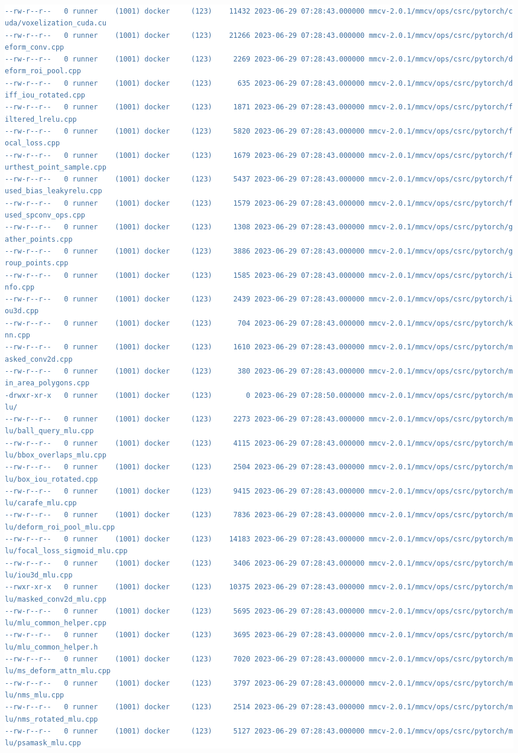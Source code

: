 ```diff
--rw-r--r--   0 runner    (1001) docker     (123)    11432 2023-06-29 07:28:43.000000 mmcv-2.0.1/mmcv/ops/csrc/pytorch/cuda/voxelization_cuda.cu
--rw-r--r--   0 runner    (1001) docker     (123)    21266 2023-06-29 07:28:43.000000 mmcv-2.0.1/mmcv/ops/csrc/pytorch/deform_conv.cpp
--rw-r--r--   0 runner    (1001) docker     (123)     2269 2023-06-29 07:28:43.000000 mmcv-2.0.1/mmcv/ops/csrc/pytorch/deform_roi_pool.cpp
--rw-r--r--   0 runner    (1001) docker     (123)      635 2023-06-29 07:28:43.000000 mmcv-2.0.1/mmcv/ops/csrc/pytorch/diff_iou_rotated.cpp
--rw-r--r--   0 runner    (1001) docker     (123)     1871 2023-06-29 07:28:43.000000 mmcv-2.0.1/mmcv/ops/csrc/pytorch/filtered_lrelu.cpp
--rw-r--r--   0 runner    (1001) docker     (123)     5820 2023-06-29 07:28:43.000000 mmcv-2.0.1/mmcv/ops/csrc/pytorch/focal_loss.cpp
--rw-r--r--   0 runner    (1001) docker     (123)     1679 2023-06-29 07:28:43.000000 mmcv-2.0.1/mmcv/ops/csrc/pytorch/furthest_point_sample.cpp
--rw-r--r--   0 runner    (1001) docker     (123)     5437 2023-06-29 07:28:43.000000 mmcv-2.0.1/mmcv/ops/csrc/pytorch/fused_bias_leakyrelu.cpp
--rw-r--r--   0 runner    (1001) docker     (123)     1579 2023-06-29 07:28:43.000000 mmcv-2.0.1/mmcv/ops/csrc/pytorch/fused_spconv_ops.cpp
--rw-r--r--   0 runner    (1001) docker     (123)     1308 2023-06-29 07:28:43.000000 mmcv-2.0.1/mmcv/ops/csrc/pytorch/gather_points.cpp
--rw-r--r--   0 runner    (1001) docker     (123)     3886 2023-06-29 07:28:43.000000 mmcv-2.0.1/mmcv/ops/csrc/pytorch/group_points.cpp
--rw-r--r--   0 runner    (1001) docker     (123)     1585 2023-06-29 07:28:43.000000 mmcv-2.0.1/mmcv/ops/csrc/pytorch/info.cpp
--rw-r--r--   0 runner    (1001) docker     (123)     2439 2023-06-29 07:28:43.000000 mmcv-2.0.1/mmcv/ops/csrc/pytorch/iou3d.cpp
--rw-r--r--   0 runner    (1001) docker     (123)      704 2023-06-29 07:28:43.000000 mmcv-2.0.1/mmcv/ops/csrc/pytorch/knn.cpp
--rw-r--r--   0 runner    (1001) docker     (123)     1610 2023-06-29 07:28:43.000000 mmcv-2.0.1/mmcv/ops/csrc/pytorch/masked_conv2d.cpp
--rw-r--r--   0 runner    (1001) docker     (123)      380 2023-06-29 07:28:43.000000 mmcv-2.0.1/mmcv/ops/csrc/pytorch/min_area_polygons.cpp
-drwxr-xr-x   0 runner    (1001) docker     (123)        0 2023-06-29 07:28:50.000000 mmcv-2.0.1/mmcv/ops/csrc/pytorch/mlu/
--rw-r--r--   0 runner    (1001) docker     (123)     2273 2023-06-29 07:28:43.000000 mmcv-2.0.1/mmcv/ops/csrc/pytorch/mlu/ball_query_mlu.cpp
--rw-r--r--   0 runner    (1001) docker     (123)     4115 2023-06-29 07:28:43.000000 mmcv-2.0.1/mmcv/ops/csrc/pytorch/mlu/bbox_overlaps_mlu.cpp
--rw-r--r--   0 runner    (1001) docker     (123)     2504 2023-06-29 07:28:43.000000 mmcv-2.0.1/mmcv/ops/csrc/pytorch/mlu/box_iou_rotated.cpp
--rw-r--r--   0 runner    (1001) docker     (123)     9415 2023-06-29 07:28:43.000000 mmcv-2.0.1/mmcv/ops/csrc/pytorch/mlu/carafe_mlu.cpp
--rw-r--r--   0 runner    (1001) docker     (123)     7836 2023-06-29 07:28:43.000000 mmcv-2.0.1/mmcv/ops/csrc/pytorch/mlu/deform_roi_pool_mlu.cpp
--rw-r--r--   0 runner    (1001) docker     (123)    14183 2023-06-29 07:28:43.000000 mmcv-2.0.1/mmcv/ops/csrc/pytorch/mlu/focal_loss_sigmoid_mlu.cpp
--rw-r--r--   0 runner    (1001) docker     (123)     3406 2023-06-29 07:28:43.000000 mmcv-2.0.1/mmcv/ops/csrc/pytorch/mlu/iou3d_mlu.cpp
--rwxr-xr-x   0 runner    (1001) docker     (123)    10375 2023-06-29 07:28:43.000000 mmcv-2.0.1/mmcv/ops/csrc/pytorch/mlu/masked_conv2d_mlu.cpp
--rw-r--r--   0 runner    (1001) docker     (123)     5695 2023-06-29 07:28:43.000000 mmcv-2.0.1/mmcv/ops/csrc/pytorch/mlu/mlu_common_helper.cpp
--rw-r--r--   0 runner    (1001) docker     (123)     3695 2023-06-29 07:28:43.000000 mmcv-2.0.1/mmcv/ops/csrc/pytorch/mlu/mlu_common_helper.h
--rw-r--r--   0 runner    (1001) docker     (123)     7020 2023-06-29 07:28:43.000000 mmcv-2.0.1/mmcv/ops/csrc/pytorch/mlu/ms_deform_attn_mlu.cpp
--rw-r--r--   0 runner    (1001) docker     (123)     3797 2023-06-29 07:28:43.000000 mmcv-2.0.1/mmcv/ops/csrc/pytorch/mlu/nms_mlu.cpp
--rw-r--r--   0 runner    (1001) docker     (123)     2514 2023-06-29 07:28:43.000000 mmcv-2.0.1/mmcv/ops/csrc/pytorch/mlu/nms_rotated_mlu.cpp
--rw-r--r--   0 runner    (1001) docker     (123)     5127 2023-06-29 07:28:43.000000 mmcv-2.0.1/mmcv/ops/csrc/pytorch/mlu/psamask_mlu.cpp
```